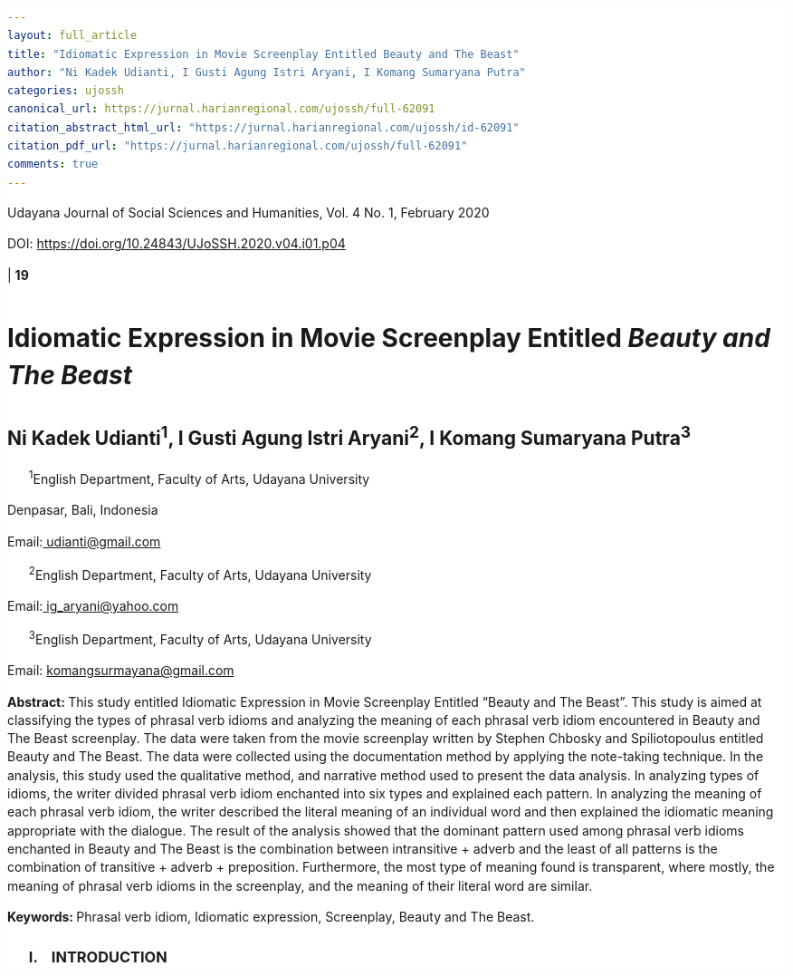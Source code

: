 ```yaml
---
layout: full_article
title: "Idiomatic Expression in Movie Screenplay Entitled Beauty and The Beast"
author: "Ni Kadek Udianti, I Gusti Agung Istri Aryani, I Komang Sumaryana Putra"
categories: ujossh
canonical_url: https://jurnal.harianregional.com/ujossh/full-62091 
citation_abstract_html_url: "https://jurnal.harianregional.com/ujossh/id-62091"
citation_pdf_url: "https://jurnal.harianregional.com/ujossh/full-62091"  
comments: true
---
```


<p><span class="font0">Udayana Journal of Social Sciences and Humanities, Vol. 4 No. 1, February 2020</span></p>
<p><span class="font0">DOI: </span><a href="https://doi.org/10.24843/UJoSSH.2020.v04.i01.p04"><span class="font0">https://doi.org/10.24843/UJoSSH.2020.v04.i01.p04</span></a></p>
<p><span class="font0">| </span><span class="font0" style="font-weight:bold;">19</span></p><a name="caption1"></a>
<h1><a name="bookmark0"></a><span class="font2"><a name="bookmark1"></a>Idiomatic Expression in Movie Screenplay Entitled </span><span class="font2" style="font-style:italic;">Beauty and The Beast</span></h1>
<h2><a name="bookmark2"></a><span class="font1"><a name="bookmark3"></a>Ni Kadek Udianti<sup>1</sup>, I Gusti Agung Istri Aryani<sup>2</sup>, I Komang Sumaryana Putra<sup>3</sup></span></h2>
<ul style="list-style:none;"><li>
<p><span class="font0"><sup>1</sup>English Department, Faculty of Arts, Udayana University</span></p></li></ul>
<p><span class="font0">Denpasar, Bali, Indonesia</span></p>
<p><span class="font0">Email:</span><a href="mailto:udianti@gmail.com"><span class="font0"> udianti@gmail.com</span></a></p>
<ul style="list-style:none;"><li>
<p><span class="font0"><sup>2</sup>English Department, Faculty of Arts, Udayana University</span></p></li></ul>
<p><span class="font0">Email:</span><a href="mailto:ig_aryani@yahoo.com"><span class="font0"> ig_aryani@yahoo.com</span></a></p>
<ul style="list-style:none;"><li>
<p><span class="font0"><sup>3</sup>English Department, Faculty of Arts, Udayana University</span></p></li></ul>
<p><span class="font0">Email: </span><a href="mailto:komangsurmayana@gmail.com"><span class="font0">komangsurmayana@gmail.com</span></a></p>
<p><span class="font0" style="font-weight:bold;">Abstract: </span><span class="font0">This study entitled Idiomatic Expression in Movie Screenplay Entitled “Beauty and The Beast”. This study is aimed at classifying the types of phrasal verb idioms and analyzing the meaning of each phrasal verb idiom encountered in Beauty and The Beast screenplay. The data were taken from the movie screenplay written by Stephen Chbosky and Spiliotopoulus entitled Beauty and The Beast. The data were collected using the documentation method by applying the note-taking technique. In the analysis, this study used the qualitative method, and narrative method used to present the data analysis. In analyzing types of idioms, the writer divided phrasal verb idiom enchanted into six types and explained each pattern. In analyzing the meaning of each phrasal verb idiom, the writer described the literal meaning of an individual word and then explained the idiomatic meaning appropriate with the dialogue. The result of the analysis showed that the dominant pattern used among phrasal verb idioms enchanted in Beauty and The Beast is the combination between intransitive + adverb and the least of all patterns is the combination of transitive + adverb + preposition. Furthermore, the most type of meaning found is transparent, where mostly, the meaning of phrasal verb idioms in the screenplay, and the meaning of their literal word are similar.</span></p>
<p><span class="font0" style="font-weight:bold;">Keywords: </span><span class="font0">Phrasal verb idiom, Idiomatic expression, Screenplay, Beauty and The Beast.</span></p>
<ul style="list-style:none;"><li>
<h3><a name="bookmark4"></a><span class="font0" style="font-weight:bold;"><a name="bookmark5"></a>I. &nbsp;&nbsp;&nbsp;INTRODUCTION</span></h3></li></ul>